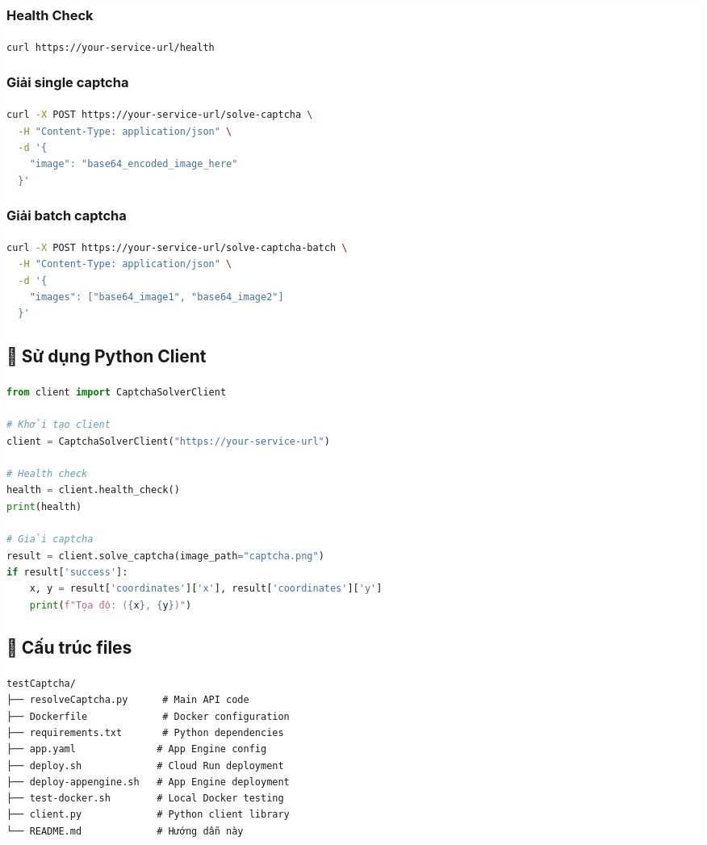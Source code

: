 ### Health Check
```bash
curl https://your-service-url/health
```

### Giải single captcha
```bash
curl -X POST https://your-service-url/solve-captcha \
  -H "Content-Type: application/json" \
  -d '{
    "image": "base64_encoded_image_here"
  }'
```

### Giải batch captcha
```bash
curl -X POST https://your-service-url/solve-captcha-batch \
  -H "Content-Type: application/json" \
  -d '{
    "images": ["base64_image1", "base64_image2"]
  }'
```

## 🐍 Sử dụng Python Client

```python
from client import CaptchaSolverClient

# Khởi tạo client
client = CaptchaSolverClient("https://your-service-url")

# Health check
health = client.health_check()
print(health)

# Giải captcha
result = client.solve_captcha(image_path="captcha.png")
if result['success']:
    x, y = result['coordinates']['x'], result['coordinates']['y']
    print(f"Tọa độ: ({x}, {y})")
```

## 📁 Cấu trúc files

```
testCaptcha/
├── resolveCaptcha.py      # Main API code
├── Dockerfile             # Docker configuration
├── requirements.txt       # Python dependencies
├── app.yaml              # App Engine config
├── deploy.sh             # Cloud Run deployment
├── deploy-appengine.sh   # App Engine deployment
├── test-docker.sh        # Local Docker testing
├── client.py             # Python client library
└── README.md             # Hướng dẫn này
```
